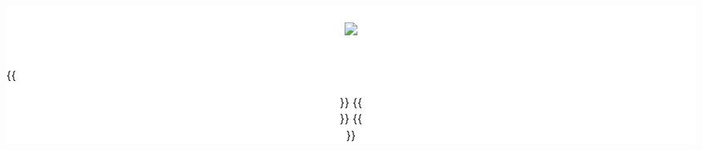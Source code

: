 </br>
<div align="center"><img src="/lambos-tale/TeamLambo.png"></img></div>
</br>

{{<center text="Programmeurs: Julien SOYSOUVANH, Philippe YI, Grégoire PENON, Clément FAZILLEAU">}}
{{<center text="Designers: Max DROULEZ, Adrien BORDES, Grégory RUMEBE, Tony ZHANG">}}
{{<center text="Artistes: Jade PERDRILLAT, Mélanie L'HUILLIER, Salomé LYSIMAQUE CHAPUIS">}}
